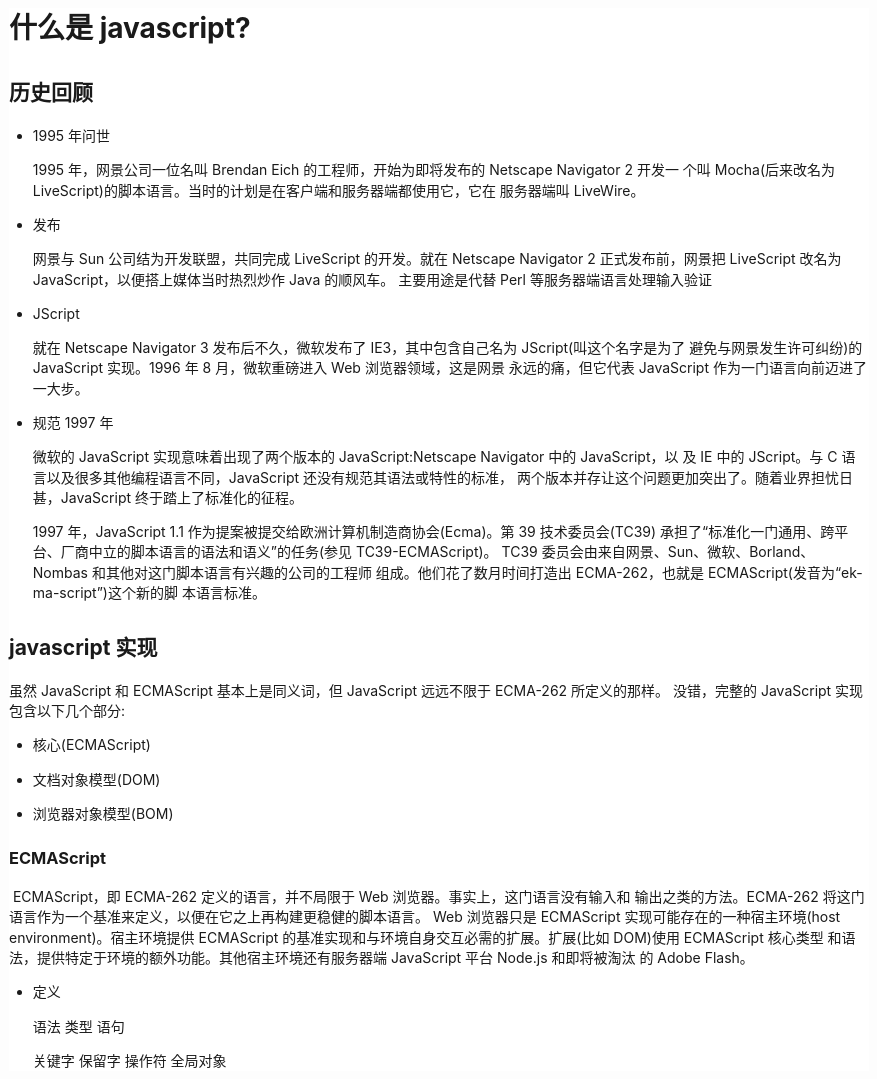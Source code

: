 # 什么是 javascript?

## 历史回顾

- 1995 年问世 

	1995 年，网景公司一位名叫 Brendan Eich 的工程师，开始为即将发布的 Netscape Navigator 2 开发一 个叫 Mocha(后来改名为 LiveScript)的脚本语言。当时的计划是在客户端和服务器端都使用它，它在 服务器端叫 LiveWire。

- 发布 

  网景与 Sun 公司结为开发联盟，共同完成 LiveScript 的开发。就在 Netscape Navigator 2 正式发布前，网景把 LiveScript 改名为 JavaScript，以便搭上媒体当时热烈炒作 Java 的顺风车。
  主要用途是代替 Perl 等服务器端语言处理输入验证

- JScript 

  就在 Netscape Navigator 3 发布后不久，微软发布了 IE3，其中包含自己名为 JScript(叫这个名字是为了 避免与网景发生许可纠纷)的 JavaScript 实现。1996 年 8 月，微软重磅进入 Web 浏览器领域，这是网景 永远的痛，但它代表 JavaScript 作为一门语言向前迈进了一大步。

- 规范 1997 年

  微软的 JavaScript 实现意味着出现了两个版本的 JavaScript:Netscape Navigator 中的 JavaScript，以 及 IE 中的 JScript。与 C 语言以及很多其他编程语言不同，JavaScript 还没有规范其语法或特性的标准， 两个版本并存让这个问题更加突出了。随着业界担忧日甚，JavaScript 终于踏上了标准化的征程。 

  1997 年，JavaScript 1.1 作为提案被提交给欧洲计算机制造商协会(Ecma)。第 39 技术委员会(TC39) 承担了“标准化一门通用、跨平台、厂商中立的脚本语言的语法和语义”的任务(参见 TC39-ECMAScript)。 TC39 委员会由来自网景、Sun、微软、Borland、Nombas 和其他对这门脚本语言有兴趣的公司的工程师 组成。他们花了数月时间打造出 ECMA-262，也就是 ECMAScript(发音为“ek-ma-script”)这个新的脚 本语言标准。

## javascript 实现

虽然 JavaScript 和 ECMAScript 基本上是同义词，但 JavaScript 远远不限于 ECMA-262 所定义的那样。 没错，完整的 JavaScript 实现包含以下几个部分:

- 核心(ECMAScript)

- 文档对象模型(DOM)

- 浏览器对象模型(BOM)

  

### ECMAScript

​	ECMAScript，即 ECMA-262 定义的语言，并不局限于 Web 浏览器。事实上，这门语言没有输入和 输出之类的方法。ECMA-262 将这门语言作为一个基准来定义，以便在它之上再构建更稳健的脚本语言。 Web 浏览器只是 ECMAScript 实现可能存在的一种宿主环境(host environment)。宿主环境提供 ECMAScript 的基准实现和与环境自身交互必需的扩展。扩展(比如 DOM)使用 ECMAScript 核心类型 和语法，提供特定于环境的额外功能。其他宿主环境还有服务器端 JavaScript 平台 Node.js 和即将被淘汰 的 Adobe Flash。

  - 定义

    语法
    类型
    语句

    关键字
    保留字
    操作符
    全局对象
